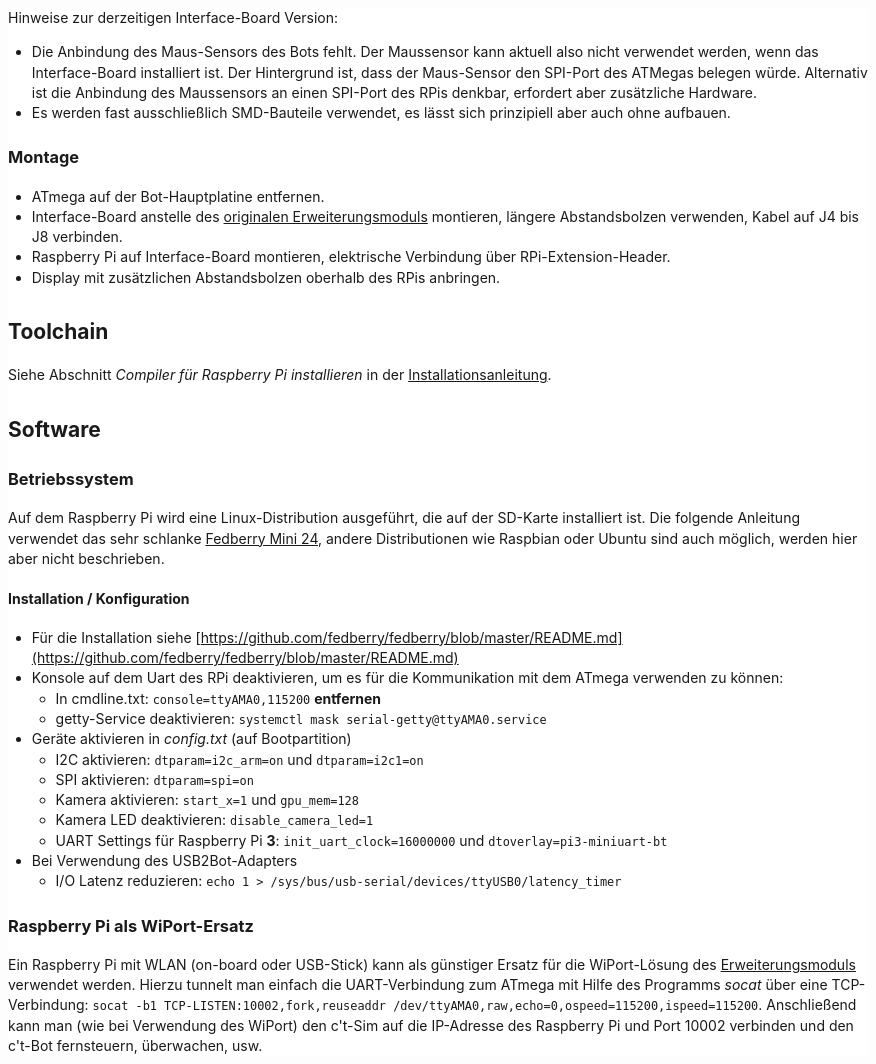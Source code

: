 Hinweise zur derzeitigen Interface-Board Version:

* Die Anbindung des Maus-Sensors des Bots fehlt. Der Maussensor kann aktuell also nicht verwendet werden, wenn das Interface-Board installiert ist. Der Hintergrund ist, dass der Maus-Sensor den SPI-Port des ATMegas belegen würde. Alternativ ist die Anbindung des Maussensors an einen SPI-Port des RPis denkbar, erfordert aber zusätzliche Hardware.
* Es werden fast ausschließlich SMD-Bauteile verwendet, es lässt sich prinzipiell aber auch ohne aufbauen.

### Montage

* ATmega auf der Bot-Hauptplatine entfernen.
* Interface-Board anstelle des [originalen Erweiterungsmoduls](../ct-Bot-Erweiterung/ct-Bot-Erweiterung.md) montieren, längere Abstandsbolzen verwenden, Kabel auf J4 bis J8 verbinden.
* Raspberry Pi auf Interface-Board montieren, elektrische Verbindung über RPi-Extension-Header.
* Display mit zusätzlichen Abstandsbolzen oberhalb des RPis anbringen.

## Toolchain

Siehe Abschnitt *Compiler für Raspberry Pi installieren* in der [Installationsanleitung](../InstallationsanleitungR23/InstallationsanleitungR23.md).

## Software

### Betriebssystem

Auf dem Raspberry Pi wird eine Linux-Distribution ausgeführt, die auf der SD-Karte installiert ist. Die folgende Anleitung verwendet das sehr schlanke [Fedberry Mini 24](http://fedberry.org), andere Distributionen wie Raspbian oder Ubuntu sind auch möglich, werden hier aber nicht beschrieben.

#### Installation / Konfiguration

* Für die Installation siehe [https://github.com/fedberry/fedberry/blob/master/README.md](https://github.com/fedberry/fedberry/blob/master/README.md)
* Konsole auf dem Uart des RPi deaktivieren, um es für die Kommunikation mit dem ATmega verwenden zu können:
  * In cmdline.txt: `console=ttyAMA0,115200` **entfernen**
  * getty-Service deaktivieren: `systemctl mask serial-getty@ttyAMA0.service`
* Geräte aktivieren in *config.txt* (auf Bootpartition)
  * I2C aktivieren: `dtparam=i2c_arm=on` und `dtparam=i2c1=on`
  * SPI aktivieren: `dtparam=spi=on`
  * Kamera aktivieren: `start_x=1` und `gpu_mem=128`
  * Kamera LED deaktivieren: `disable_camera_led=1`
  * UART Settings für Raspberry Pi **3**: `init_uart_clock=16000000` und `dtoverlay=pi3-miniuart-bt`
* Bei Verwendung des USB2Bot-Adapters
  * I/O Latenz reduzieren: `echo 1 > /sys/bus/usb-serial/devices/ttyUSB0/latency_timer`

### Raspberry Pi als WiPort-Ersatz

Ein Raspberry Pi mit WLAN (on-board oder USB-Stick) kann als günstiger Ersatz für die WiPort-Lösung des [Erweiterungsmoduls](../ct-Bot-Hardware/ct-Bot-Hardware.md#Erweiterungsmodul) verwendet werden. Hierzu tunnelt man einfach die UART-Verbindung zum ATmega mit Hilfe des Programms *socat* über eine TCP-Verbindung:
`socat -b1 TCP-LISTEN:10002,fork,reuseaddr /dev/ttyAMA0,raw,echo=0,ospeed=115200,ispeed=115200`. Anschließend kann man (wie bei Verwendung des WiPort) den c't-Sim auf die IP-Adresse des Raspberry Pi und Port 10002 verbinden und den c't-Bot fernsteuern, überwachen, usw.
